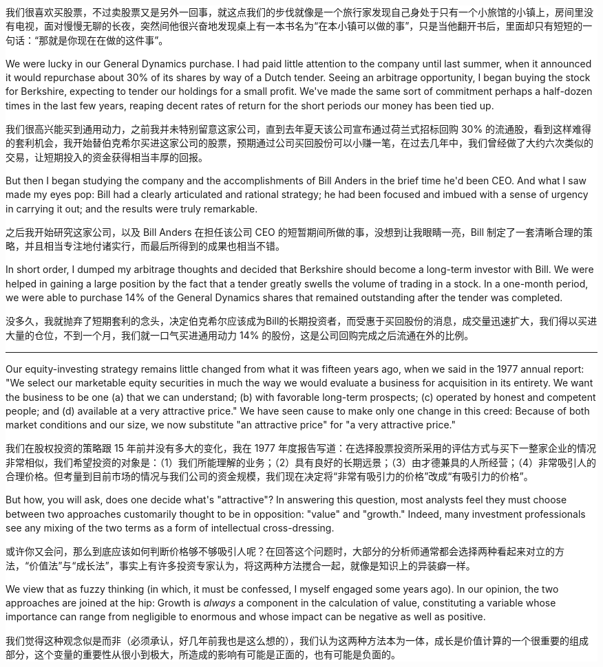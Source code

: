 我们很喜欢买股票，不过卖股票又是另外一回事，就这点我们的步伐就像是一个旅行家发现自己身处于只有一个小旅馆的小镇上，房间里没有电视，面对慢慢无聊的长夜，突然间他很兴奋地发现桌上有一本书名为“在本小镇可以做的事”，只是当他翻开书后，里面却只有短短的一句话：“那就是你现在在做的这件事”。

We were lucky in our General Dynamics purchase. I had paid little attention to the company until last summer, when it announced it would repurchase about 30% of its shares by way of a Dutch tender. Seeing an arbitrage opportunity, I began buying the stock for Berkshire, expecting to tender our holdings for a small profit. We've made the same sort of commitment perhaps a half-dozen times in the last few years, reaping decent rates of return for the short periods our money has been tied up.

我们很高兴能买到通用动力，之前我并未特别留意这家公司，直到去年夏天该公司宣布通过荷兰式招标回购 30% 的流通股，看到这样难得的套利机会，我开始替伯克希尔买进这家公司的股票，预期通过公司买回股份可以小赚一笔，在过去几年中，我们曾经做了大约六次类似的交易，让短期投入的资金获得相当丰厚的回报。

But then I began studying the company and the accomplishments of Bill Anders in the brief time he'd been CEO. And what I saw made my eyes pop: Bill had a clearly articulated and rational strategy; he had been focused and imbued with a sense of urgency in carrying it out; and the results were truly remarkable.

之后我开始研究这家公司，以及 Bill Anders 在担任该公司 CEO 的短暂期间所做的事，没想到让我眼睛一亮，Bill 制定了一套清晰合理的策略，并且相当专注地付诸实行，而最后所得到的成果也相当不错。

In short order, I dumped my arbitrage thoughts and decided that Berkshire should become a long-term investor with Bill. We were helped in gaining a large position by the fact that a tender greatly swells the volume of trading in a stock. In a one-month period, we were able to purchase 14% of the General Dynamics shares that remained outstanding after the tender was completed.

没多久，我就抛弃了短期套利的念头，决定伯克希尔应该成为Bill的长期投资者，而受惠于买回股份的消息，成交量迅速扩大，我们得以买进大量的仓位，不到一个月，我们就一口气买进通用动力 14% 的股份，这是公司回购完成之后流通在外的比例。

---

Our equity-investing strategy remains little changed from what it was fifteen years ago, when we said in the 1977 annual report: "We select our marketable equity securities in much the way we would evaluate a business for acquisition in its entirety. We want the business to be one (a) that we can understand; (b) with favorable long-term prospects; (c) operated by honest and competent people; and (d) available at a very attractive price." We have seen cause to make only one change in this creed: Because of both market conditions and our size, we now substitute "an attractive price" for "a very attractive price."

我们在股权投资的策略跟 15 年前并没有多大的变化，我在 1977 年度报告写道：在选择股票投资所采用的评估方式与买下一整家企业的情况非常相似，我们希望投资的对象是：（1）我们所能理解的业务；（2）具有良好的长期远景；（3）由才德兼具的人所经营；（4）非常吸引人的合理价格。但考量到目前市场的情况与我们公司的资金规模，我们现在决定将“非常有吸引力的价格”改成“有吸引力的价格”。

But how, you will ask, does one decide what's "attractive"? In answering this question, most analysts feel they must choose between two approaches customarily thought to be in opposition: "value" and "growth." Indeed, many investment professionals see any mixing of the two terms as a form of intellectual cross-dressing.

或许你又会问，那么到底应该如何判断价格够不够吸引人呢？在回答这个问题时，大部分的分析师通常都会选择两种看起来对立的方法，“价值法”与“成长法”，事实上有许多投资专家认为，将这两种方法搅合一起，就像是知识上的异装癖一样。

We view that as fuzzy thinking (in which, it must be confessed, I myself engaged some years ago). In our opinion, the two approaches are joined at the hip: Growth is *always* a component in the calculation of value, constituting a variable whose importance can range from negligible to enormous and whose impact can be negative as well as positive.

我们觉得这种观念似是而非（必须承认，好几年前我也是这么想的），我们认为这两种方法本为一体，成长是价值计算的一个很重要的组成部分，这个变量的重要性从很小到极大，所造成的影响有可能是正面的，也有可能是负面的。
